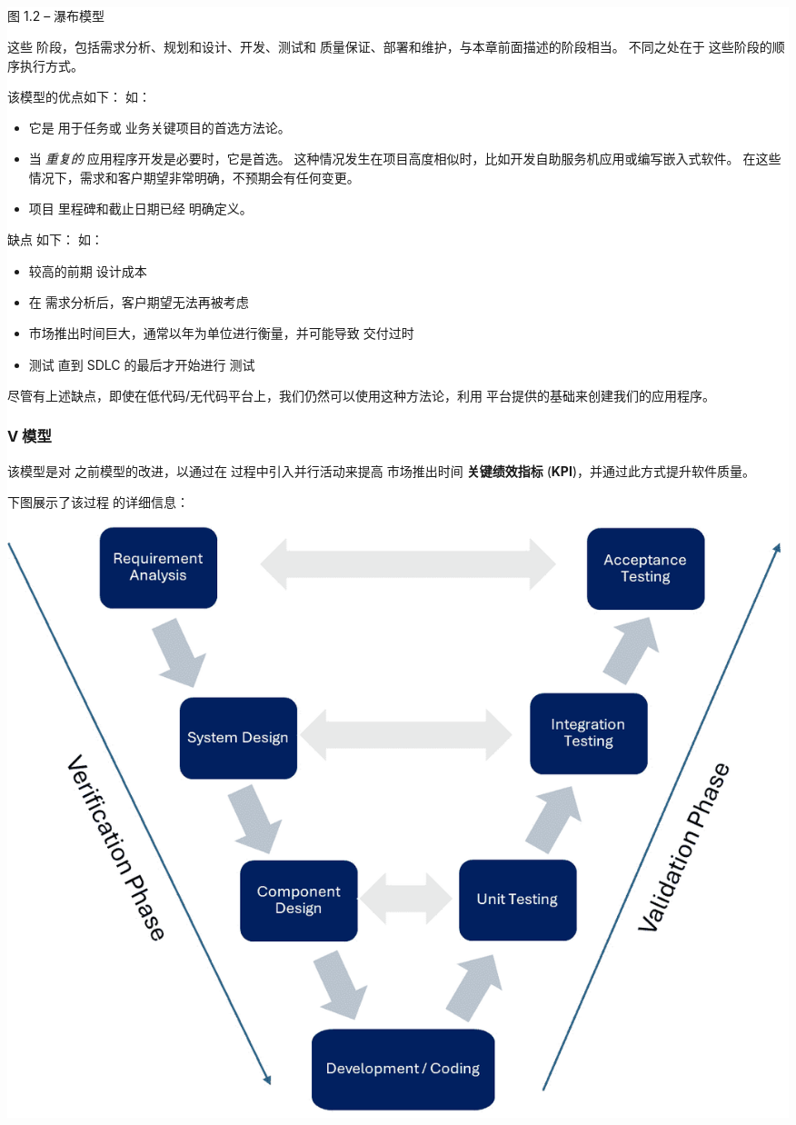 <st c="10129">图 1.2 – 瀑布模型</st>

<st c="10161">这些</st> <st c="10165">阶段，包括需求分析、规划和设计、开发、测试和</st> <st c="10242">质量保证、部署和维护，与本章前面描述的阶段相当。</st> <st c="10354">不同之处在于</st> <st c="10406">这些阶段的顺序执行方式。</st>

<st c="10419">该模型的优点如下：</st> <st c="10447">如：</st>

+   <st c="10458">它是</st> <st c="10466">用于任务或</st> <st c="10505">业务关键项目的首选方法论。</st>

+   <st c="10532">当</st> *<st c="10554">重复的</st>* <st c="10564">应用程序开发是必要时，它是首选。</st> <st c="10602">这种情况发生在项目高度相似时，比如开发自助服务机应用或编写嵌入式软件。</st> <st c="10716">在这些情况下，需求和客户期望非常明确，不预期会有任何变更。</st>

+   <st c="10827">项目</st> <st c="10836">里程碑和截止日期已经</st> <st c="10865">明确定义。</st>

<st c="10881">缺点</st> <st c="10890">如下：</st> <st c="10895">如：</st>

+   <st c="10906">较高的前期</st> <st c="10919">设计成本</st>

+   <st c="10930">在</st> <st c="10980">需求分析后，客户期望无法再被考虑</st>

+   <st c="11000">市场推出时间巨大，通常以年为单位进行衡量，并可能导致</st> <st c="11067">交付过时</st>

+   <st c="11086">测试</st> <st c="11095">直到</st> <st c="11109">SDLC 的最后才开始进行</st> <st c="11132">测试</st>

<st c="11140">尽管有上述缺点，即使在低代码/无代码平台上，我们仍然可以使用这种方法论，利用</st> <st c="11302">平台提供的基础来创建我们的应用程序。</st>

### <st c="11315">V 模型</st>

<st c="11323">该模型是对</st> <st c="11341">之前模型的改进，以通过在</st> <st c="11356">过程中引入并行活动来提高</st> <st c="11388">市场推出时间</st> **<st c="11403">关键绩效指标</st>** <st c="11428">(</st>**<st c="11430">KPI</st>**<st c="11433">)，并通过此方式提升软件质量。</st>

<st c="11513">下图展示了该过程</st> <st c="11553">的详细信息：</st>

![图 1.3 – V 模型](img/B22208_01_003.jpg)
